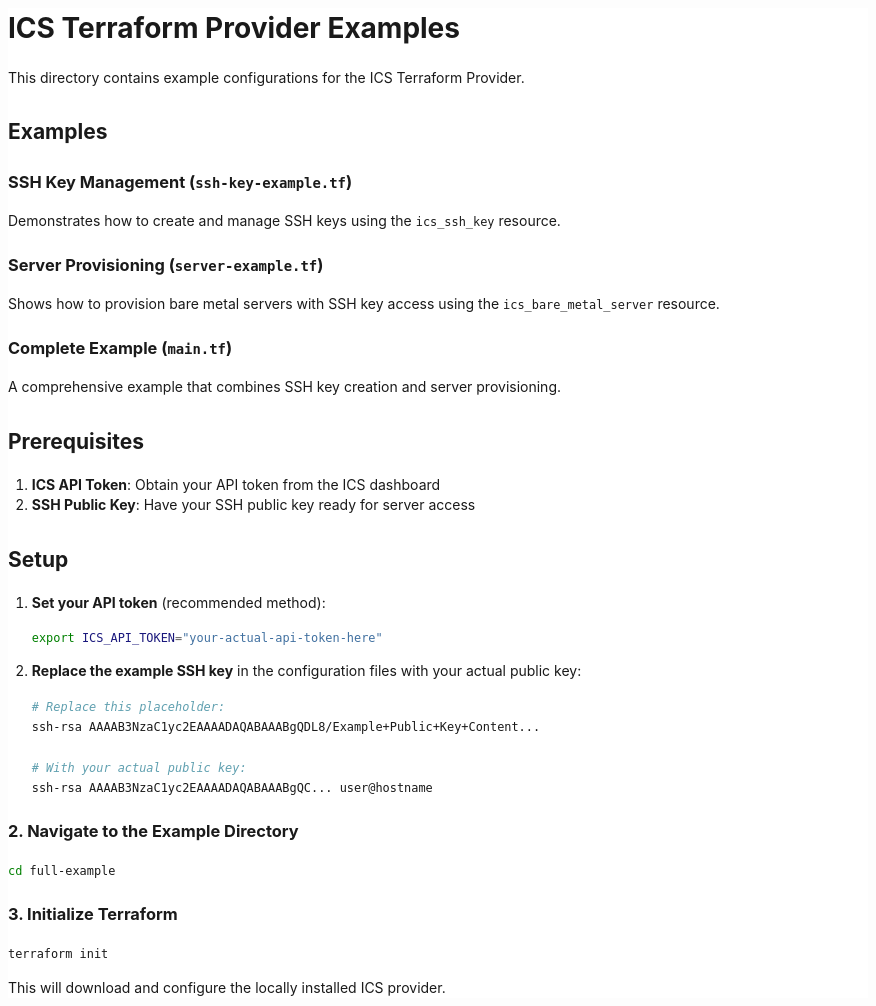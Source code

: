 # ICS Terraform Provider Examples

This directory contains example configurations for the ICS Terraform Provider.

## Examples

### SSH Key Management (`ssh-key-example.tf`)
Demonstrates how to create and manage SSH keys using the `ics_ssh_key` resource.

### Server Provisioning (`server-example.tf`)
Shows how to provision bare metal servers with SSH key access using the `ics_bare_metal_server` resource.

### Complete Example (`main.tf`)
A comprehensive example that combines SSH key creation and server provisioning.

## Prerequisites

1. **ICS API Token**: Obtain your API token from the ICS dashboard
2. **SSH Public Key**: Have your SSH public key ready for server access

## Setup

1. **Set your API token** (recommended method):
   ```bash
   export ICS_API_TOKEN="your-actual-api-token-here"
   ```

2. **Replace the example SSH key** in the configuration files with your actual public key:
   ```bash
   # Replace this placeholder:
   ssh-rsa AAAAB3NzaC1yc2EAAAADAQABAAABgQDL8/Example+Public+Key+Content...

   # With your actual public key:
   ssh-rsa AAAAB3NzaC1yc2EAAAADAQABAAABgQC... user@hostname
   ```

### 2. Navigate to the Example Directory

```bash
cd full-example
```

### 3. Initialize Terraform

```bash
terraform init
```

This will download and configure the locally installed ICS provider.
